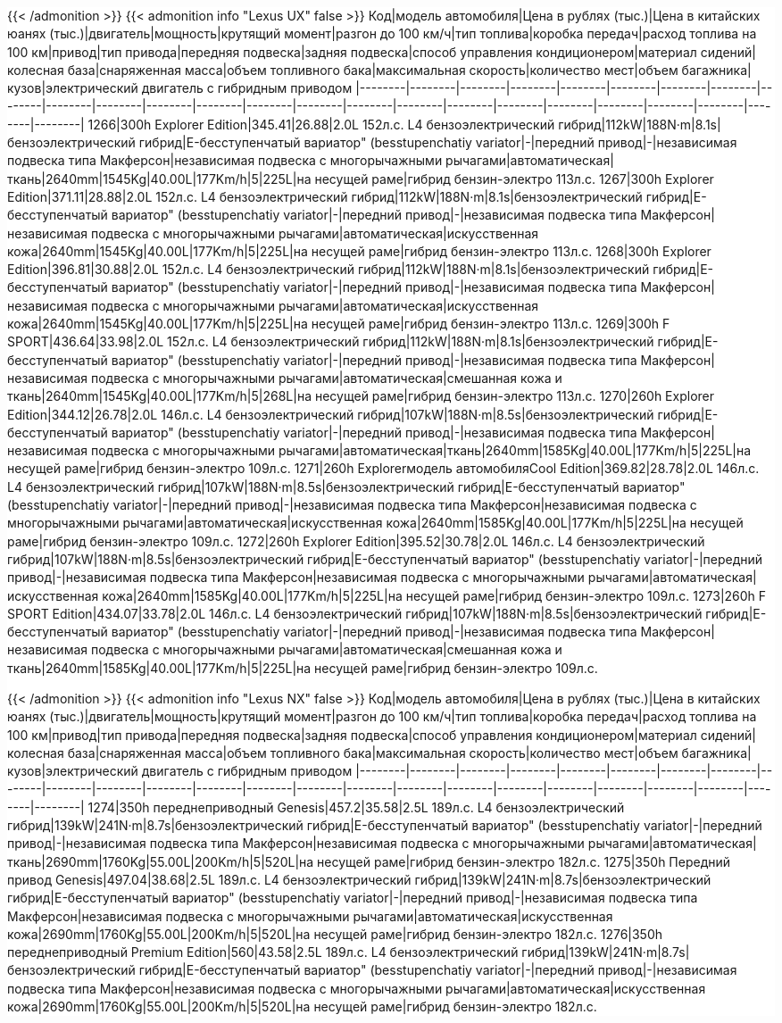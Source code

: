 {{< /admonition >}}
{{< admonition info "Lexus UX" false >}}
Код|модель автомобиля|Цена в рублях (тыс.)|Цена в китайских юанях (тыс.)|двигатель|мощность|крутящий момент|разгон до 100 км/ч|тип топлива|коробка передач|расход топлива на 100 км|привод|тип привода|передняя подвеска|задняя подвеска|способ управления кондиционером|материал сидений|колесная база|снаряженная масса|объем топливного бака|максимальная скорость|количество мест|объем багажника|кузов|электрический двигатель с гибридным приводом
|--------|--------|--------|--------|--------|--------|--------|--------|--------|--------|--------|--------|--------|--------|--------|--------|--------|--------|--------|--------|--------|--------|--------|--------|--------|
1266|300h Explorer Edition|345.41|26.88|2.0L 152л.с. L4 бензоэлектрический гибрид|112kW|188N·m|8.1s|бензоэлектрический гибрид|E-бесступенчатый вариатор" (besstupenchatiy variator|-|передний привод|-|независимая подвеска типа Макферсон|независимая подвеска с многорычажными рычагами|автоматическая|ткань|2640mm|1545Kg|40.00L|177Km/h|5|225L|на несущей раме|гибрид бензин-электро 113л.с.
1267|300h Explorer Edition|371.11|28.88|2.0L 152л.с. L4 бензоэлектрический гибрид|112kW|188N·m|8.1s|бензоэлектрический гибрид|E-бесступенчатый вариатор" (besstupenchatiy variator|-|передний привод|-|независимая подвеска типа Макферсон|независимая подвеска с многорычажными рычагами|автоматическая|искусственная кожа|2640mm|1545Kg|40.00L|177Km/h|5|225L|на несущей раме|гибрид бензин-электро 113л.с.
1268|300h Explorer Edition|396.81|30.88|2.0L 152л.с. L4 бензоэлектрический гибрид|112kW|188N·m|8.1s|бензоэлектрический гибрид|E-бесступенчатый вариатор" (besstupenchatiy variator|-|передний привод|-|независимая подвеска типа Макферсон|независимая подвеска с многорычажными рычагами|автоматическая|искусственная кожа|2640mm|1545Kg|40.00L|177Km/h|5|225L|на несущей раме|гибрид бензин-электро 113л.с.
1269|300h F SPORT|436.64|33.98|2.0L 152л.с. L4 бензоэлектрический гибрид|112kW|188N·m|8.1s|бензоэлектрический гибрид|E-бесступенчатый вариатор" (besstupenchatiy variator|-|передний привод|-|независимая подвеска типа Макферсон|независимая подвеска с многорычажными рычагами|автоматическая|смешанная кожа и ткань|2640mm|1545Kg|40.00L|177Km/h|5|268L|на несущей раме|гибрид бензин-электро 113л.с.
1270|260h Explorer Edition|344.12|26.78|2.0L 146л.с. L4 бензоэлектрический гибрид|107kW|188N·m|8.5s|бензоэлектрический гибрид|E-бесступенчатый вариатор" (besstupenchatiy variator|-|передний привод|-|независимая подвеска типа Макферсон|независимая подвеска с многорычажными рычагами|автоматическая|ткань|2640mm|1585Kg|40.00L|177Km/h|5|225L|на несущей раме|гибрид бензин-электро 109л.с.
1271|260h Explorerмодель автомобиляCool Edition|369.82|28.78|2.0L 146л.с. L4 бензоэлектрический гибрид|107kW|188N·m|8.5s|бензоэлектрический гибрид|E-бесступенчатый вариатор" (besstupenchatiy variator|-|передний привод|-|независимая подвеска типа Макферсон|независимая подвеска с многорычажными рычагами|автоматическая|искусственная кожа|2640mm|1585Kg|40.00L|177Km/h|5|225L|на несущей раме|гибрид бензин-электро 109л.с.
1272|260h Explorer Edition|395.52|30.78|2.0L 146л.с. L4 бензоэлектрический гибрид|107kW|188N·m|8.5s|бензоэлектрический гибрид|E-бесступенчатый вариатор" (besstupenchatiy variator|-|передний привод|-|независимая подвеска типа Макферсон|независимая подвеска с многорычажными рычагами|автоматическая|искусственная кожа|2640mm|1585Kg|40.00L|177Km/h|5|225L|на несущей раме|гибрид бензин-электро 109л.с.
1273|260h F SPORT Edition|434.07|33.78|2.0L 146л.с. L4 бензоэлектрический гибрид|107kW|188N·m|8.5s|бензоэлектрический гибрид|E-бесступенчатый вариатор" (besstupenchatiy variator|-|передний привод|-|независимая подвеска типа Макферсон|независимая подвеска с многорычажными рычагами|автоматическая|смешанная кожа и ткань|2640mm|1585Kg|40.00L|177Km/h|5|225L|на несущей раме|гибрид бензин-электро 109л.с.

{{< /admonition >}}
{{< admonition info "Lexus NX" false >}}
Код|модель автомобиля|Цена в рублях (тыс.)|Цена в китайских юанях (тыс.)|двигатель|мощность|крутящий момент|разгон до 100 км/ч|тип топлива|коробка передач|расход топлива на 100 км|привод|тип привода|передняя подвеска|задняя подвеска|способ управления кондиционером|материал сидений|колесная база|снаряженная масса|объем топливного бака|максимальная скорость|количество мест|объем багажника|кузов|электрический двигатель с гибридным приводом
|--------|--------|--------|--------|--------|--------|--------|--------|--------|--------|--------|--------|--------|--------|--------|--------|--------|--------|--------|--------|--------|--------|--------|--------|--------|
1274|350h переднеприводный Genesis|457.2|35.58|2.5L 189л.с. L4 бензоэлектрический гибрид|139kW|241N·m|8.7s|бензоэлектрический гибрид|E-бесступенчатый вариатор" (besstupenchatiy variator|-|передний привод|-|независимая подвеска типа Макферсон|независимая подвеска с многорычажными рычагами|автоматическая|ткань|2690mm|1760Kg|55.00L|200Km/h|5|520L|на несущей раме|гибрид бензин-электро 182л.с.
1275|350h Передний привод Genesis|497.04|38.68|2.5L 189л.с. L4 бензоэлектрический гибрид|139kW|241N·m|8.7s|бензоэлектрический гибрид|E-бесступенчатый вариатор" (besstupenchatiy variator|-|передний привод|-|независимая подвеска типа Макферсон|независимая подвеска с многорычажными рычагами|автоматическая|искусственная кожа|2690mm|1760Kg|55.00L|200Km/h|5|520L|на несущей раме|гибрид бензин-электро 182л.с.
1276|350h переднеприводный Premium Edition|560|43.58|2.5L 189л.с. L4 бензоэлектрический гибрид|139kW|241N·m|8.7s|бензоэлектрический гибрид|E-бесступенчатый вариатор" (besstupenchatiy variator|-|передний привод|-|независимая подвеска типа Макферсон|независимая подвеска с многорычажными рычагами|автоматическая|искусственная кожа|2690mm|1760Kg|55.00L|200Km/h|5|520L|на несущей раме|гибрид бензин-электро 182л.с.